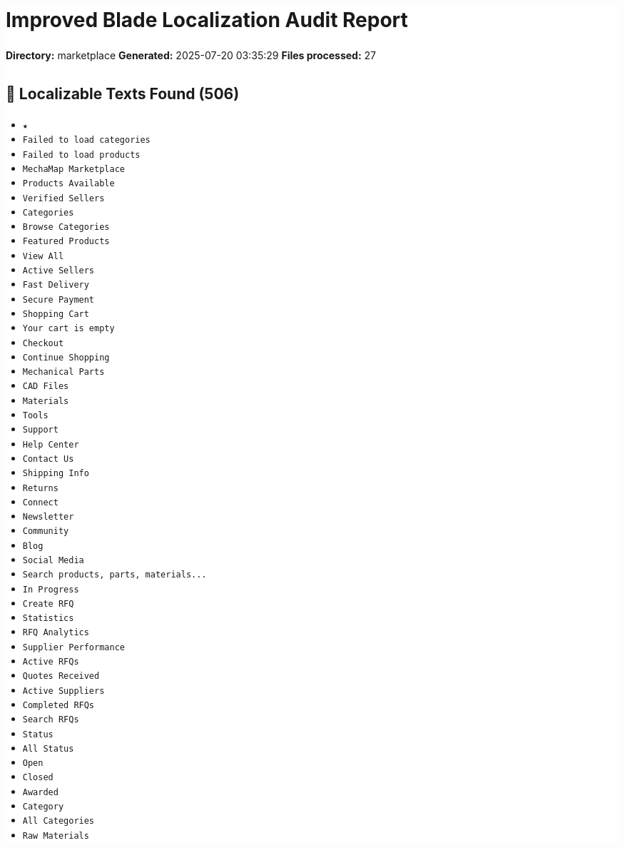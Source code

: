 # Improved Blade Localization Audit Report

**Directory:** marketplace
**Generated:** 2025-07-20 03:35:29
**Files processed:** 27

## 📝 Localizable Texts Found (506)

- `★`
- `Failed to load categories`
- `Failed to load products`
- `MechaMap Marketplace`
- `Products Available`
- `Verified Sellers`
- `Categories`
- `Browse Categories`
- `Featured Products`
- `View All`
- `Active Sellers`
- `Fast Delivery`
- `Secure Payment`
- `Shopping Cart`
- `Your cart is empty`
- `Checkout`
- `Continue Shopping`
- `Mechanical Parts`
- `CAD Files`
- `Materials`
- `Tools`
- `Support`
- `Help Center`
- `Contact Us`
- `Shipping Info`
- `Returns`
- `Connect`
- `Newsletter`
- `Community`
- `Blog`
- `Social Media`
- `Search products, parts, materials...`
- `In Progress`
- `Create RFQ`
- `Statistics`
- `RFQ Analytics`
- `Supplier Performance`
- `Active RFQs`
- `Quotes Received`
- `Active Suppliers`
- `Completed RFQs`
- `Search RFQs`
- `Status`
- `All Status`
- `Open`
- `Closed`
- `Awarded`
- `Category`
- `All Categories`
- `Raw Materials`
